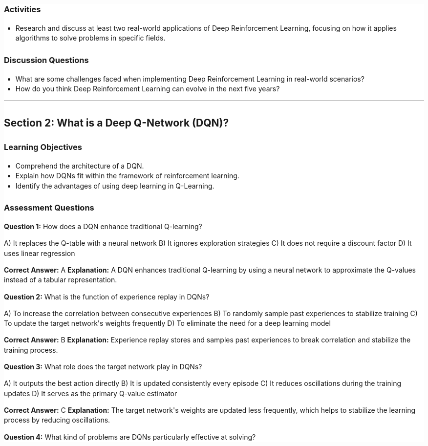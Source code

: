 ### Activities
- Research and discuss at least two real-world applications of Deep Reinforcement Learning, focusing on how it applies algorithms to solve problems in specific fields.

### Discussion Questions
- What are some challenges faced when implementing Deep Reinforcement Learning in real-world scenarios?
- How do you think Deep Reinforcement Learning can evolve in the next five years?

---

## Section 2: What is a Deep Q-Network (DQN)?

### Learning Objectives
- Comprehend the architecture of a DQN.
- Explain how DQNs fit within the framework of reinforcement learning.
- Identify the advantages of using deep learning in Q-Learning.

### Assessment Questions

**Question 1:** How does a DQN enhance traditional Q-learning?

  A) It replaces the Q-table with a neural network
  B) It ignores exploration strategies
  C) It does not require a discount factor
  D) It uses linear regression

**Correct Answer:** A
**Explanation:** A DQN enhances traditional Q-learning by using a neural network to approximate the Q-values instead of a tabular representation.

**Question 2:** What is the function of experience replay in DQNs?

  A) To increase the correlation between consecutive experiences
  B) To randomly sample past experiences to stabilize training
  C) To update the target network's weights frequently
  D) To eliminate the need for a deep learning model

**Correct Answer:** B
**Explanation:** Experience replay stores and samples past experiences to break correlation and stabilize the training process.

**Question 3:** What role does the target network play in DQNs?

  A) It outputs the best action directly
  B) It is updated consistently every episode
  C) It reduces oscillations during the training updates
  D) It serves as the primary Q-value estimator

**Correct Answer:** C
**Explanation:** The target network's weights are updated less frequently, which helps to stabilize the learning process by reducing oscillations.

**Question 4:** What kind of problems are DQNs particularly effective at solving?
